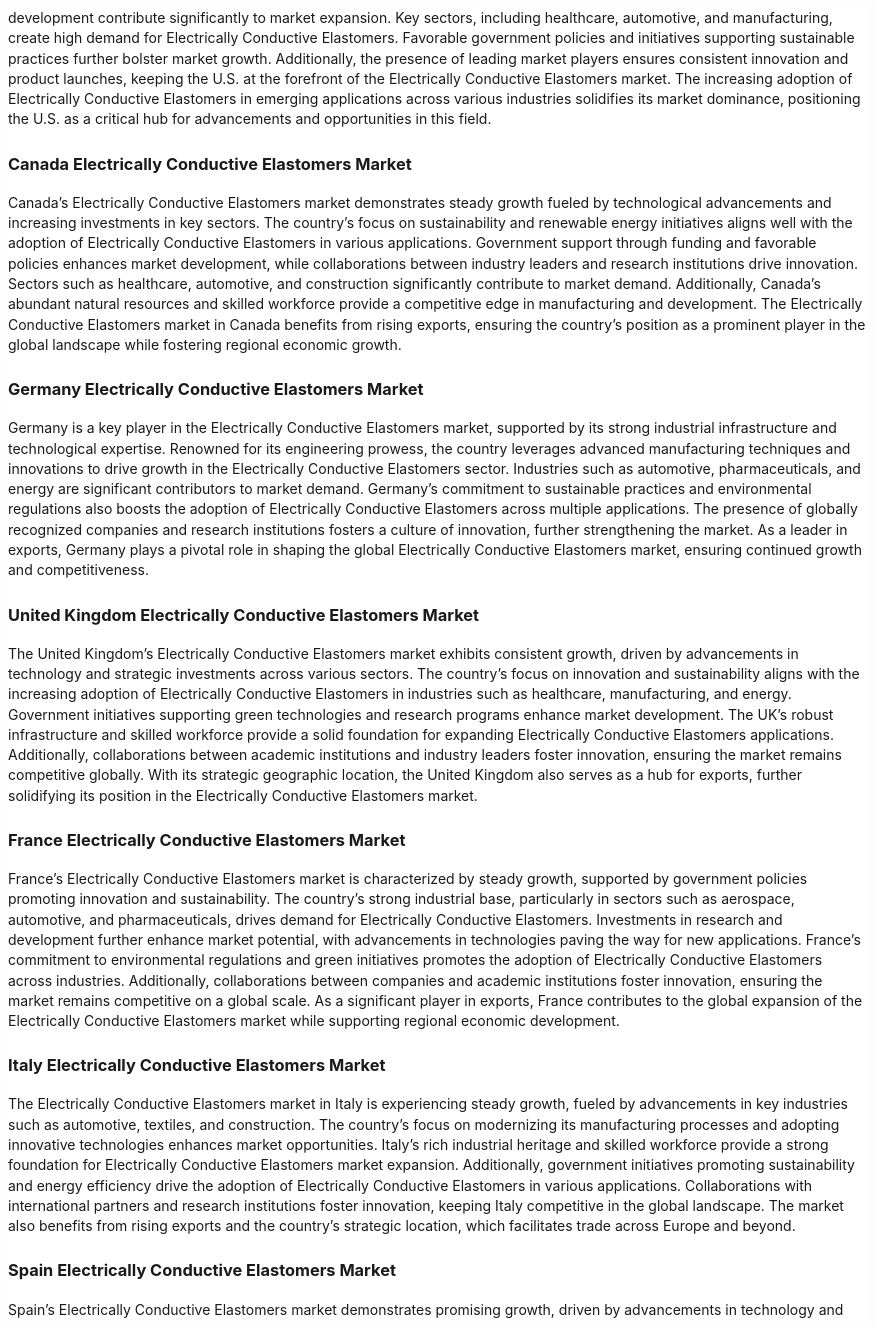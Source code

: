 development contribute significantly to market expansion. Key sectors, including healthcare, automotive, and manufacturing, create high demand for Electrically Conductive Elastomers. Favorable government policies and initiatives supporting sustainable practices further bolster market growth. Additionally, the presence of leading market players ensures consistent innovation and product launches, keeping the U.S. at the forefront of the Electrically Conductive Elastomers market. The increasing adoption of Electrically Conductive Elastomers in emerging applications across various industries solidifies its market dominance, positioning the U.S. as a critical hub for advancements and opportunities in this field.</p><h3>Canada Electrically Conductive Elastomers Market</h3><p>Canada&rsquo;s Electrically Conductive Elastomers market demonstrates steady growth fueled by technological advancements and increasing investments in key sectors. The country&rsquo;s focus on sustainability and renewable energy initiatives aligns well with the adoption of Electrically Conductive Elastomers in various applications. Government support through funding and favorable policies enhances market development, while collaborations between industry leaders and research institutions drive innovation. Sectors such as healthcare, automotive, and construction significantly contribute to market demand. Additionally, Canada&rsquo;s abundant natural resources and skilled workforce provide a competitive edge in manufacturing and development. The Electrically Conductive Elastomers market in Canada benefits from rising exports, ensuring the country&rsquo;s position as a prominent player in the global landscape while fostering regional economic growth.</p><h3>Germany Electrically Conductive Elastomers Market</h3><p>Germany is a key player in the Electrically Conductive Elastomers market, supported by its strong industrial infrastructure and technological expertise. Renowned for its engineering prowess, the country leverages advanced manufacturing techniques and innovations to drive growth in the Electrically Conductive Elastomers sector. Industries such as automotive, pharmaceuticals, and energy are significant contributors to market demand. Germany&rsquo;s commitment to sustainable practices and environmental regulations also boosts the adoption of Electrically Conductive Elastomers across multiple applications. The presence of globally recognized companies and research institutions fosters a culture of innovation, further strengthening the market. As a leader in exports, Germany plays a pivotal role in shaping the global Electrically Conductive Elastomers market, ensuring continued growth and competitiveness.</p><h3>United Kingdom Electrically Conductive Elastomers Market</h3><p>The United Kingdom&rsquo;s Electrically Conductive Elastomers market exhibits consistent growth, driven by advancements in technology and strategic investments across various sectors. The country&rsquo;s focus on innovation and sustainability aligns with the increasing adoption of Electrically Conductive Elastomers in industries such as healthcare, manufacturing, and energy. Government initiatives supporting green technologies and research programs enhance market development. The UK&rsquo;s robust infrastructure and skilled workforce provide a solid foundation for expanding Electrically Conductive Elastomers applications. Additionally, collaborations between academic institutions and industry leaders foster innovation, ensuring the market remains competitive globally. With its strategic geographic location, the United Kingdom also serves as a hub for exports, further solidifying its position in the Electrically Conductive Elastomers market.</p><h3>France Electrically Conductive Elastomers Market</h3><p>France&rsquo;s Electrically Conductive Elastomers market is characterized by steady growth, supported by government policies promoting innovation and sustainability. The country&rsquo;s strong industrial base, particularly in sectors such as aerospace, automotive, and pharmaceuticals, drives demand for Electrically Conductive Elastomers. Investments in research and development further enhance market potential, with advancements in technologies paving the way for new applications. France&rsquo;s commitment to environmental regulations and green initiatives promotes the adoption of Electrically Conductive Elastomers across industries. Additionally, collaborations between companies and academic institutions foster innovation, ensuring the market remains competitive on a global scale. As a significant player in exports, France contributes to the global expansion of the Electrically Conductive Elastomers market while supporting regional economic development.</p><h3>Italy Electrically Conductive Elastomers Market</h3><p>The Electrically Conductive Elastomers market in Italy is experiencing steady growth, fueled by advancements in key industries such as automotive, textiles, and construction. The country&rsquo;s focus on modernizing its manufacturing processes and adopting innovative technologies enhances market opportunities. Italy&rsquo;s rich industrial heritage and skilled workforce provide a strong foundation for Electrically Conductive Elastomers market expansion. Additionally, government initiatives promoting sustainability and energy efficiency drive the adoption of Electrically Conductive Elastomers in various applications. Collaborations with international partners and research institutions foster innovation, keeping Italy competitive in the global landscape. The market also benefits from rising exports and the country&rsquo;s strategic location, which facilitates trade across Europe and beyond.</p><h3>Spain Electrically Conductive Elastomers Market</h3><p>Spain&rsquo;s Electrically Conductive Elastomers market demonstrates promising growth, driven by advancements in technology and